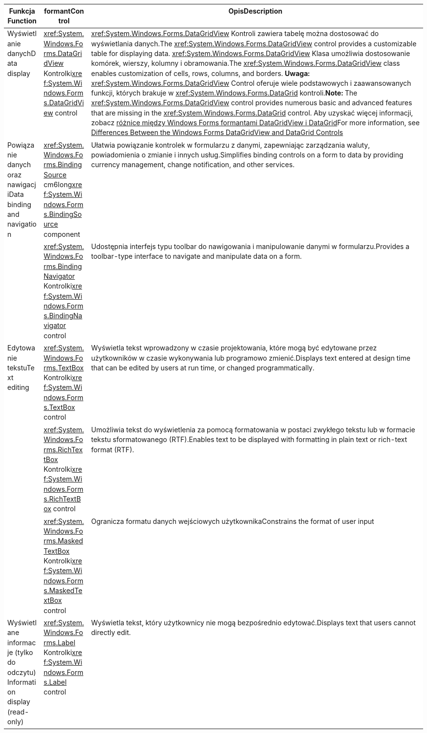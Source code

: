 |<span data-ttu-id="6699d-109">Funkcja</span><span class="sxs-lookup"><span data-stu-id="6699d-109">Function</span></span>|<span data-ttu-id="6699d-110">formant</span><span class="sxs-lookup"><span data-stu-id="6699d-110">Control</span></span>|<span data-ttu-id="6699d-111">Opis</span><span class="sxs-lookup"><span data-stu-id="6699d-111">Description</span></span>|  
|--------------|-------------|-----------------|  
|<span data-ttu-id="6699d-112">Wyświetlanie danych</span><span class="sxs-lookup"><span data-stu-id="6699d-112">Data display</span></span>|<span data-ttu-id="6699d-113"><xref:System.Windows.Forms.DataGridView> Kontrolki</span><span class="sxs-lookup"><span data-stu-id="6699d-113"><xref:System.Windows.Forms.DataGridView> control</span></span>|<span data-ttu-id="6699d-114"><xref:System.Windows.Forms.DataGridView> Kontroli zawiera tabelę można dostosować do wyświetlania danych.</span><span class="sxs-lookup"><span data-stu-id="6699d-114">The <xref:System.Windows.Forms.DataGridView> control provides a customizable table for displaying data.</span></span> <span data-ttu-id="6699d-115"><xref:System.Windows.Forms.DataGridView> Klasa umożliwia dostosowanie komórek, wierszy, kolumny i obramowania.</span><span class="sxs-lookup"><span data-stu-id="6699d-115">The <xref:System.Windows.Forms.DataGridView> class enables customization of cells, rows, columns, and borders.</span></span> <span data-ttu-id="6699d-116">**Uwaga:**  <xref:System.Windows.Forms.DataGridView> Control oferuje wiele podstawowych i zaawansowanych funkcji, których brakuje w <xref:System.Windows.Forms.DataGrid> kontroli.</span><span class="sxs-lookup"><span data-stu-id="6699d-116">**Note:**  The <xref:System.Windows.Forms.DataGridView> control provides numerous basic and advanced features that are missing in the <xref:System.Windows.Forms.DataGrid> control.</span></span> <span data-ttu-id="6699d-117">Aby uzyskać więcej informacji, zobacz [różnice między Windows Forms formantami DataGridView i DataGrid](differences-between-the-windows-forms-datagridview-and-datagrid-controls.md)</span><span class="sxs-lookup"><span data-stu-id="6699d-117">For more information, see [Differences Between the Windows Forms DataGridView and DataGrid Controls](differences-between-the-windows-forms-datagridview-and-datagrid-controls.md)</span></span>|  
|<span data-ttu-id="6699d-118">Powiązanie danych oraz nawigacji</span><span class="sxs-lookup"><span data-stu-id="6699d-118">Data binding and navigation</span></span>|<span data-ttu-id="6699d-119"><xref:System.Windows.Forms.BindingSource> cm6long</span><span class="sxs-lookup"><span data-stu-id="6699d-119"><xref:System.Windows.Forms.BindingSource> component</span></span>|<span data-ttu-id="6699d-120">Ułatwia powiązanie kontrolek w formularzu z danymi, zapewniając zarządzania waluty, powiadomienia o zmianie i innych usług.</span><span class="sxs-lookup"><span data-stu-id="6699d-120">Simplifies binding controls on a form to data by providing currency management, change notification, and other services.</span></span>|  
||<span data-ttu-id="6699d-121"><xref:System.Windows.Forms.BindingNavigator> Kontrolki</span><span class="sxs-lookup"><span data-stu-id="6699d-121"><xref:System.Windows.Forms.BindingNavigator> control</span></span>|<span data-ttu-id="6699d-122">Udostępnia interfejs typu toolbar do nawigowania i manipulowanie danymi w formularzu.</span><span class="sxs-lookup"><span data-stu-id="6699d-122">Provides a toolbar-type interface to navigate and manipulate data on a form.</span></span>|  
|<span data-ttu-id="6699d-123">Edytowanie tekstu</span><span class="sxs-lookup"><span data-stu-id="6699d-123">Text editing</span></span>|<span data-ttu-id="6699d-124"><xref:System.Windows.Forms.TextBox> Kontrolki</span><span class="sxs-lookup"><span data-stu-id="6699d-124"><xref:System.Windows.Forms.TextBox> control</span></span>|<span data-ttu-id="6699d-125">Wyświetla tekst wprowadzony w czasie projektowania, które mogą być edytowane przez użytkowników w czasie wykonywania lub programowo zmienić.</span><span class="sxs-lookup"><span data-stu-id="6699d-125">Displays text entered at design time that can be edited by users at run time, or changed programmatically.</span></span>|  
||<span data-ttu-id="6699d-126"><xref:System.Windows.Forms.RichTextBox> Kontrolki</span><span class="sxs-lookup"><span data-stu-id="6699d-126"><xref:System.Windows.Forms.RichTextBox> control</span></span>|<span data-ttu-id="6699d-127">Umożliwia tekst do wyświetlenia za pomocą formatowania w postaci zwykłego tekstu lub w formacie tekstu sformatowanego (RTF).</span><span class="sxs-lookup"><span data-stu-id="6699d-127">Enables text to be displayed with formatting in plain text or rich-text format (RTF).</span></span>|  
||<span data-ttu-id="6699d-128"><xref:System.Windows.Forms.MaskedTextBox> Kontrolki</span><span class="sxs-lookup"><span data-stu-id="6699d-128"><xref:System.Windows.Forms.MaskedTextBox> control</span></span>|<span data-ttu-id="6699d-129">Ogranicza formatu danych wejściowych użytkownika</span><span class="sxs-lookup"><span data-stu-id="6699d-129">Constrains the format of user input</span></span>|  
|<span data-ttu-id="6699d-130">Wyświetlane informacje (tylko do odczytu)</span><span class="sxs-lookup"><span data-stu-id="6699d-130">Information display (read-only)</span></span>|<span data-ttu-id="6699d-131"><xref:System.Windows.Forms.Label> Kontrolki</span><span class="sxs-lookup"><span data-stu-id="6699d-131"><xref:System.Windows.Forms.Label> control</span></span>|<span data-ttu-id="6699d-132">Wyświetla tekst, który użytkownicy nie mogą bezpośrednio edytować.</span><span class="sxs-lookup"><span data-stu-id="6699d-132">Displays text that users cannot directly edit.</span></span>|  